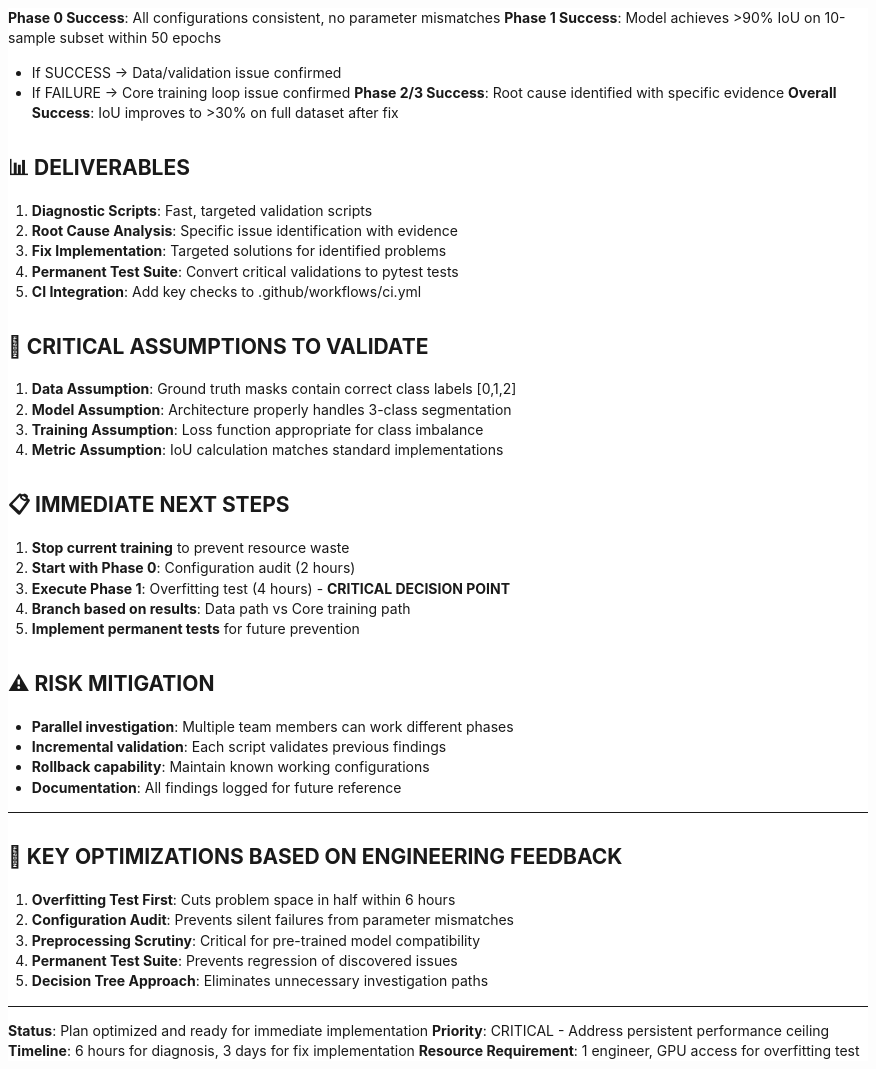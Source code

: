**Phase 0 Success**: All configurations consistent, no parameter mismatches
**Phase 1 Success**: Model achieves >90% IoU on 10-sample subset within 50 epochs
- If SUCCESS → Data/validation issue confirmed
- If FAILURE → Core training loop issue confirmed
**Phase 2/3 Success**: Root cause identified with specific evidence
**Overall Success**: IoU improves to >30% on full dataset after fix

## 📊 DELIVERABLES

1. **Diagnostic Scripts**: Fast, targeted validation scripts
2. **Root Cause Analysis**: Specific issue identification with evidence  
3. **Fix Implementation**: Targeted solutions for identified problems
4. **Permanent Test Suite**: Convert critical validations to pytest tests
5. **CI Integration**: Add key checks to .github/workflows/ci.yml

## 🚨 CRITICAL ASSUMPTIONS TO VALIDATE

1. **Data Assumption**: Ground truth masks contain correct class labels [0,1,2]
2. **Model Assumption**: Architecture properly handles 3-class segmentation
3. **Training Assumption**: Loss function appropriate for class imbalance
4. **Metric Assumption**: IoU calculation matches standard implementations

## 📋 IMMEDIATE NEXT STEPS

1. **Stop current training** to prevent resource waste
2. **Start with Phase 0**: Configuration audit (2 hours)
3. **Execute Phase 1**: Overfitting test (4 hours) - **CRITICAL DECISION POINT**
4. **Branch based on results**: Data path vs Core training path
5. **Implement permanent tests** for future prevention

## ⚠️ RISK MITIGATION

- **Parallel investigation**: Multiple team members can work different phases
- **Incremental validation**: Each script validates previous findings
- **Rollback capability**: Maintain known working configurations
- **Documentation**: All findings logged for future reference

---

## 🎯 KEY OPTIMIZATIONS BASED ON ENGINEERING FEEDBACK

1. **Overfitting Test First**: Cuts problem space in half within 6 hours
2. **Configuration Audit**: Prevents silent failures from parameter mismatches  
3. **Preprocessing Scrutiny**: Critical for pre-trained model compatibility
4. **Permanent Test Suite**: Prevents regression of discovered issues
5. **Decision Tree Approach**: Eliminates unnecessary investigation paths

---

**Status**: Plan optimized and ready for immediate implementation
**Priority**: CRITICAL - Address persistent performance ceiling  
**Timeline**: 6 hours for diagnosis, 3 days for fix implementation
**Resource Requirement**: 1 engineer, GPU access for overfitting test